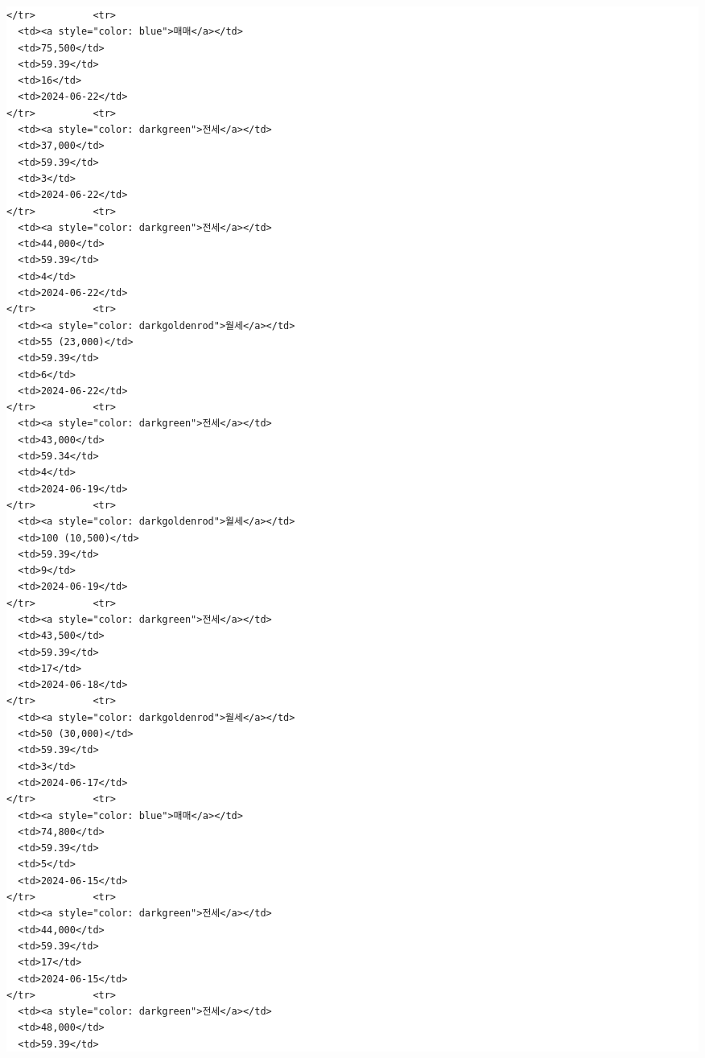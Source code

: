     </tr>          <tr>
      <td><a style="color: blue">매매</a></td>
      <td>75,500</td>
      <td>59.39</td>
      <td>16</td>
      <td>2024-06-22</td>
    </tr>          <tr>
      <td><a style="color: darkgreen">전세</a></td>
      <td>37,000</td>
      <td>59.39</td>
      <td>3</td>
      <td>2024-06-22</td>
    </tr>          <tr>
      <td><a style="color: darkgreen">전세</a></td>
      <td>44,000</td>
      <td>59.39</td>
      <td>4</td>
      <td>2024-06-22</td>
    </tr>          <tr>
      <td><a style="color: darkgoldenrod">월세</a></td>
      <td>55 (23,000)</td>
      <td>59.39</td>
      <td>6</td>
      <td>2024-06-22</td>
    </tr>          <tr>
      <td><a style="color: darkgreen">전세</a></td>
      <td>43,000</td>
      <td>59.34</td>
      <td>4</td>
      <td>2024-06-19</td>
    </tr>          <tr>
      <td><a style="color: darkgoldenrod">월세</a></td>
      <td>100 (10,500)</td>
      <td>59.39</td>
      <td>9</td>
      <td>2024-06-19</td>
    </tr>          <tr>
      <td><a style="color: darkgreen">전세</a></td>
      <td>43,500</td>
      <td>59.39</td>
      <td>17</td>
      <td>2024-06-18</td>
    </tr>          <tr>
      <td><a style="color: darkgoldenrod">월세</a></td>
      <td>50 (30,000)</td>
      <td>59.39</td>
      <td>3</td>
      <td>2024-06-17</td>
    </tr>          <tr>
      <td><a style="color: blue">매매</a></td>
      <td>74,800</td>
      <td>59.39</td>
      <td>5</td>
      <td>2024-06-15</td>
    </tr>          <tr>
      <td><a style="color: darkgreen">전세</a></td>
      <td>44,000</td>
      <td>59.39</td>
      <td>17</td>
      <td>2024-06-15</td>
    </tr>          <tr>
      <td><a style="color: darkgreen">전세</a></td>
      <td>48,000</td>
      <td>59.39</td>